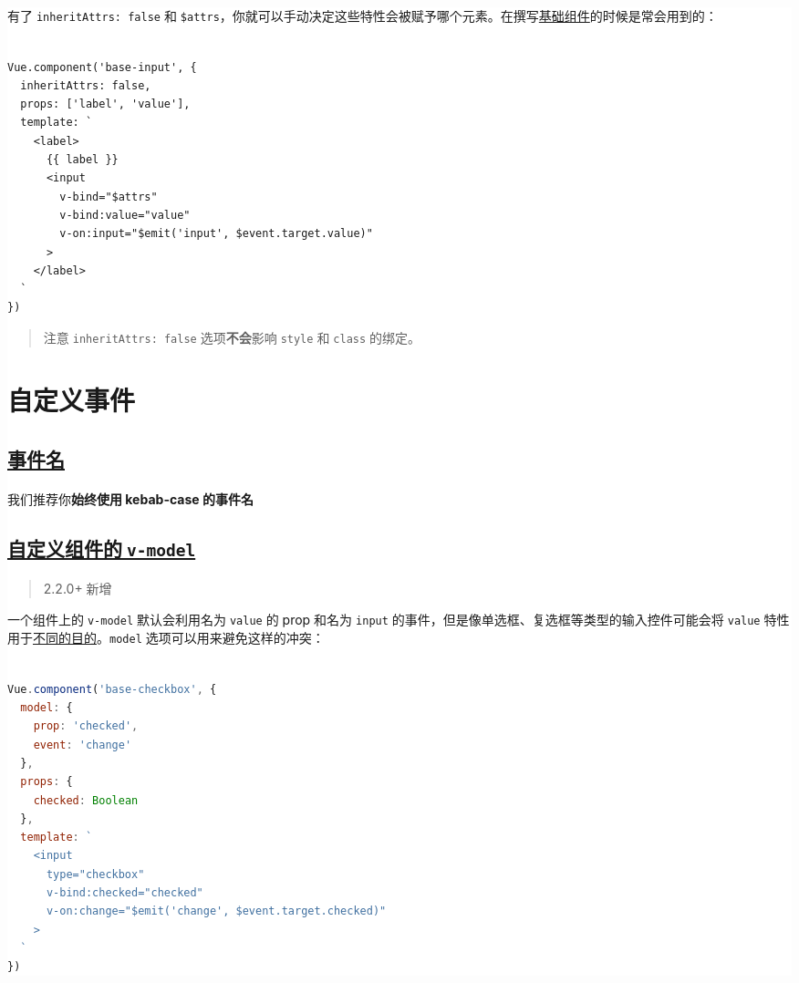 有了 `inheritAttrs: false` 和 `$attrs`，你就可以手动决定这些特性会被赋予哪个元素。在撰写[基础组件](https://cn.vuejs.org/v2/style-guide/#基础组件名-强烈推荐)的时候是常会用到的：

```

Vue.component('base-input', {
  inheritAttrs: false,
  props: ['label', 'value'],
  template: `
    <label>
      {{ label }}
      <input
        v-bind="$attrs"
        v-bind:value="value"
        v-on:input="$emit('input', $event.target.value)"
      >
    </label>
  `
})
```

> 注意 `inheritAttrs: false` 选项**不会**影响 `style` 和 `class` 的绑定。



# 自定义事件

## [事件名](https://cn.vuejs.org/v2/guide/components-custom-events.html#事件名)

我们推荐你**始终使用 kebab-case 的事件名**

## [自定义组件的 `v-model`](https://cn.vuejs.org/v2/guide/components-custom-events.html#自定义组件的-v-model)

> 2.2.0+ 新增

一个组件上的 `v-model` 默认会利用名为 `value` 的 prop 和名为 `input` 的事件，但是像单选框、复选框等类型的输入控件可能会将 `value` 特性用于[不同的目的](https://developer.mozilla.org/en-US/docs/Web/HTML/Element/input/checkbox#Value)。`model` 选项可以用来避免这样的冲突：

```js

Vue.component('base-checkbox', {
  model: {
    prop: 'checked',
    event: 'change'
  },
  props: {
    checked: Boolean
  },
  template: `
    <input
      type="checkbox"
      v-bind:checked="checked"
      v-on:change="$emit('change', $event.target.checked)"
    >
  `
})
```
